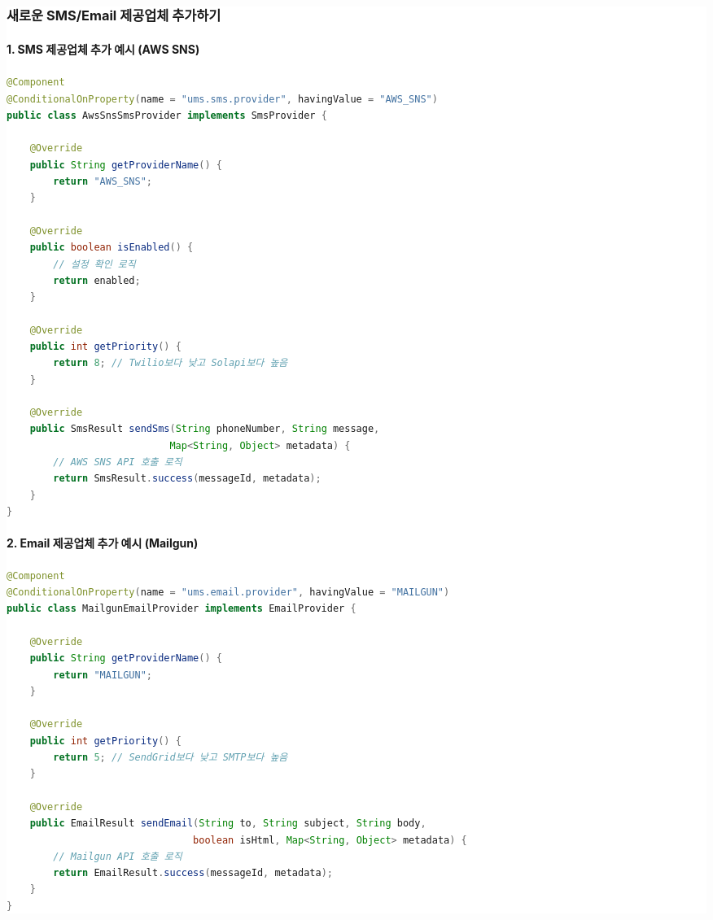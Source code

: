 ### 새로운 SMS/Email 제공업체 추가하기

#### 1. SMS 제공업체 추가 예시 (AWS SNS)
```java
@Component
@ConditionalOnProperty(name = "ums.sms.provider", havingValue = "AWS_SNS")
public class AwsSnsSmsProvider implements SmsProvider {

    @Override
    public String getProviderName() {
        return "AWS_SNS";
    }

    @Override
    public boolean isEnabled() {
        // 설정 확인 로직
        return enabled;
    }

    @Override
    public int getPriority() {
        return 8; // Twilio보다 낮고 Solapi보다 높음
    }

    @Override
    public SmsResult sendSms(String phoneNumber, String message,
                            Map<String, Object> metadata) {
        // AWS SNS API 호출 로직
        return SmsResult.success(messageId, metadata);
    }
}
```

#### 2. Email 제공업체 추가 예시 (Mailgun)
```java
@Component
@ConditionalOnProperty(name = "ums.email.provider", havingValue = "MAILGUN")
public class MailgunEmailProvider implements EmailProvider {

    @Override
    public String getProviderName() {
        return "MAILGUN";
    }

    @Override
    public int getPriority() {
        return 5; // SendGrid보다 낮고 SMTP보다 높음
    }

    @Override
    public EmailResult sendEmail(String to, String subject, String body,
                                boolean isHtml, Map<String, Object> metadata) {
        // Mailgun API 호출 로직
        return EmailResult.success(messageId, metadata);
    }
}
```
